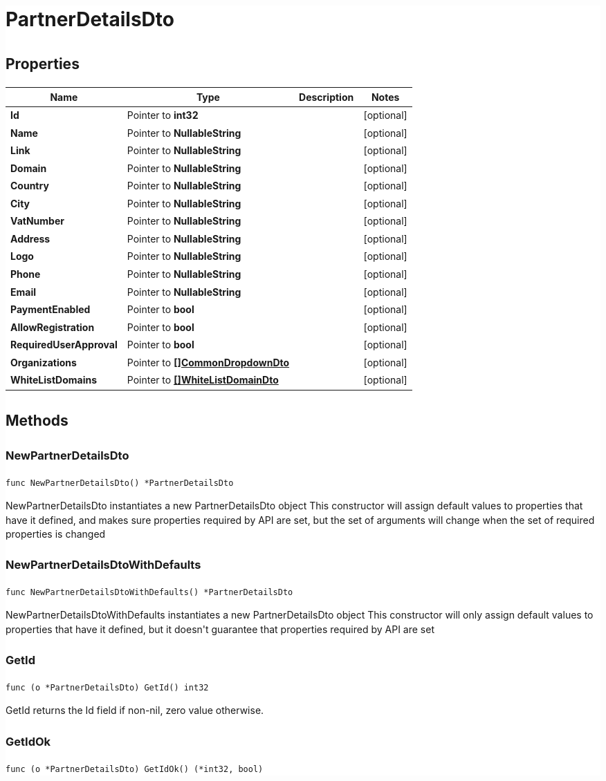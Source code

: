 # PartnerDetailsDto

## Properties

Name | Type | Description | Notes
------------ | ------------- | ------------- | -------------
**Id** | Pointer to **int32** |  | [optional] 
**Name** | Pointer to **NullableString** |  | [optional] 
**Link** | Pointer to **NullableString** |  | [optional] 
**Domain** | Pointer to **NullableString** |  | [optional] 
**Country** | Pointer to **NullableString** |  | [optional] 
**City** | Pointer to **NullableString** |  | [optional] 
**VatNumber** | Pointer to **NullableString** |  | [optional] 
**Address** | Pointer to **NullableString** |  | [optional] 
**Logo** | Pointer to **NullableString** |  | [optional] 
**Phone** | Pointer to **NullableString** |  | [optional] 
**Email** | Pointer to **NullableString** |  | [optional] 
**PaymentEnabled** | Pointer to **bool** |  | [optional] 
**AllowRegistration** | Pointer to **bool** |  | [optional] 
**RequiredUserApproval** | Pointer to **bool** |  | [optional] 
**Organizations** | Pointer to [**[]CommonDropdownDto**](CommonDropdownDto.md) |  | [optional] 
**WhiteListDomains** | Pointer to [**[]WhiteListDomainDto**](WhiteListDomainDto.md) |  | [optional] 

## Methods

### NewPartnerDetailsDto

`func NewPartnerDetailsDto() *PartnerDetailsDto`

NewPartnerDetailsDto instantiates a new PartnerDetailsDto object
This constructor will assign default values to properties that have it defined,
and makes sure properties required by API are set, but the set of arguments
will change when the set of required properties is changed

### NewPartnerDetailsDtoWithDefaults

`func NewPartnerDetailsDtoWithDefaults() *PartnerDetailsDto`

NewPartnerDetailsDtoWithDefaults instantiates a new PartnerDetailsDto object
This constructor will only assign default values to properties that have it defined,
but it doesn't guarantee that properties required by API are set

### GetId

`func (o *PartnerDetailsDto) GetId() int32`

GetId returns the Id field if non-nil, zero value otherwise.

### GetIdOk

`func (o *PartnerDetailsDto) GetIdOk() (*int32, bool)`
